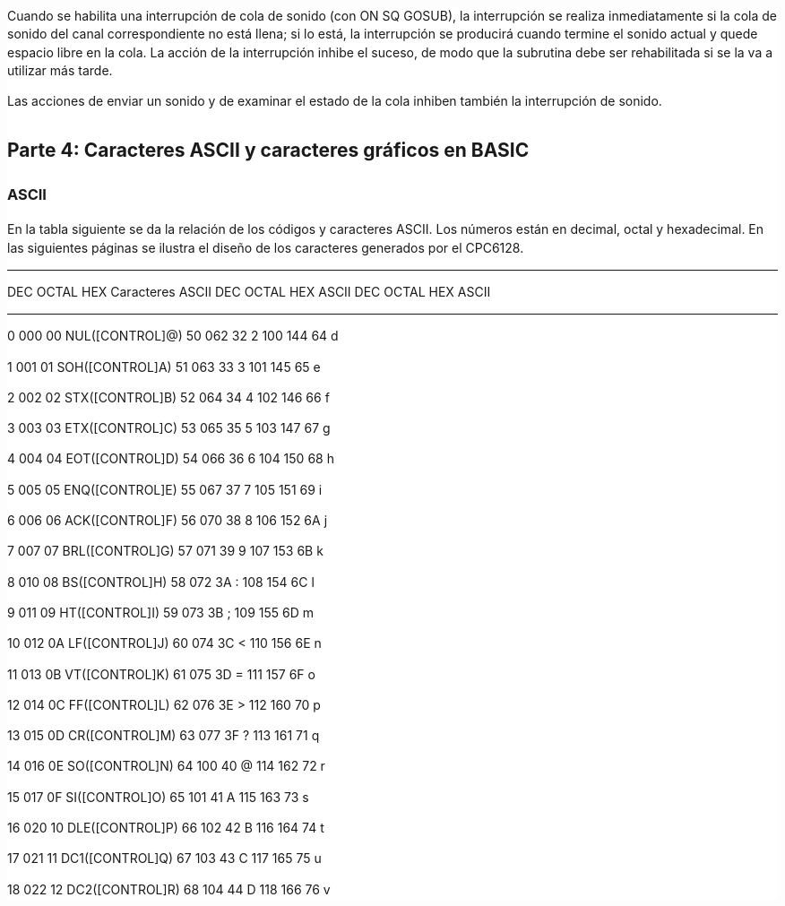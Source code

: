 Cuando se habilita una interrupción de cola de sonido (con ON SQ GOSUB),
la interrupción se realiza inmediatamente si la cola de sonido del canal
correspondiente no está llena; si lo está, la interrupción se producirá
cuando termine el sonido actual y quede espacio libre en la cola. La
acción de la interrupción inhibe el suceso, de modo que la subrutina
debe ser rehabilitada si se la va a utilizar más tarde.

Las acciones de enviar un sonido y de examinar el estado de la cola
inhiben también la interrupción de sonido.

## Parte 4: Caracteres ASCII y caracteres gráficos en BASIC

### ASCII

En la tabla siguiente se da la relación de los códigos y caracteres
ASCII. Los números están en decimal, octal y hexadecimal. En las
siguientes páginas se ilustra el diseño de los caracteres generados por
el CPC6128.

  ------------------------------------------------------------------------------------------------
  DEC   OCTAL   HEX   Caracteres ASCII     DEC   OCTAL   HEX   ASCII   DEC   OCTAL   HEX   ASCII
  ----- ------- ----- -------------------- ----- ------- ----- ------- ----- ------- ----- -------
  0     000     00    NUL(\[CONTROL\]@)    50    062     32    2       100   144     64    d

  1     001     01    SOH(\[CONTROL\]A)    51    063     33    3       101   145     65    e

  2     002     02    STX(\[CONTROL\]B)    52    064     34    4       102   146     66    f

  3     003     03    ETX(\[CONTROL\]C)    53    065     35    5       103   147     67    g

  4     004     04    EOT(\[CONTROL\]D)    54    066     36    6       104   150     68    h

  5     005     05    ENQ(\[CONTROL\]E)    55    067     37    7       105   151     69    i

  6     006     06    ACK(\[CONTROL\]F)    56    070     38    8       106   152     6A    j

  7     007     07    BRL(\[CONTROL\]G)    57    071     39    9       107   153     6B    k

  8     010     08    BS(\[CONTROL\]H)     58    072     3A    :       108   154     6C    l

  9     011     09    HT(\[CONTROL\]I)     59    073     3B    ;       109   155     6D    m

  10    012     0A    LF(\[CONTROL\]J)     60    074     3C    \<      110   156     6E    n

  11    013     0B    VT(\[CONTROL\]K)     61    075     3D    =       111   157     6F    o

  12    014     0C    FF(\[CONTROL\]L)     62    076     3E    \>      112   160     70    p

  13    015     0D    CR(\[CONTROL\]M)     63    077     3F    ?       113   161     71    q

  14    016     0E    SO(\[CONTROL\]N)     64    100     40    @       114   162     72    r

  15    017     0F    SI(\[CONTROL\]O)     65    101     41    A       115   163     73    s

  16    020     10    DLE(\[CONTROL\]P)    66    102     42    B       116   164     74    t

  17    021     11    DC1(\[CONTROL\]Q)    67    103     43    C       117   165     75    u

  18    022     12    DC2(\[CONTROL\]R)    68    104     44    D       118   166     76    v

